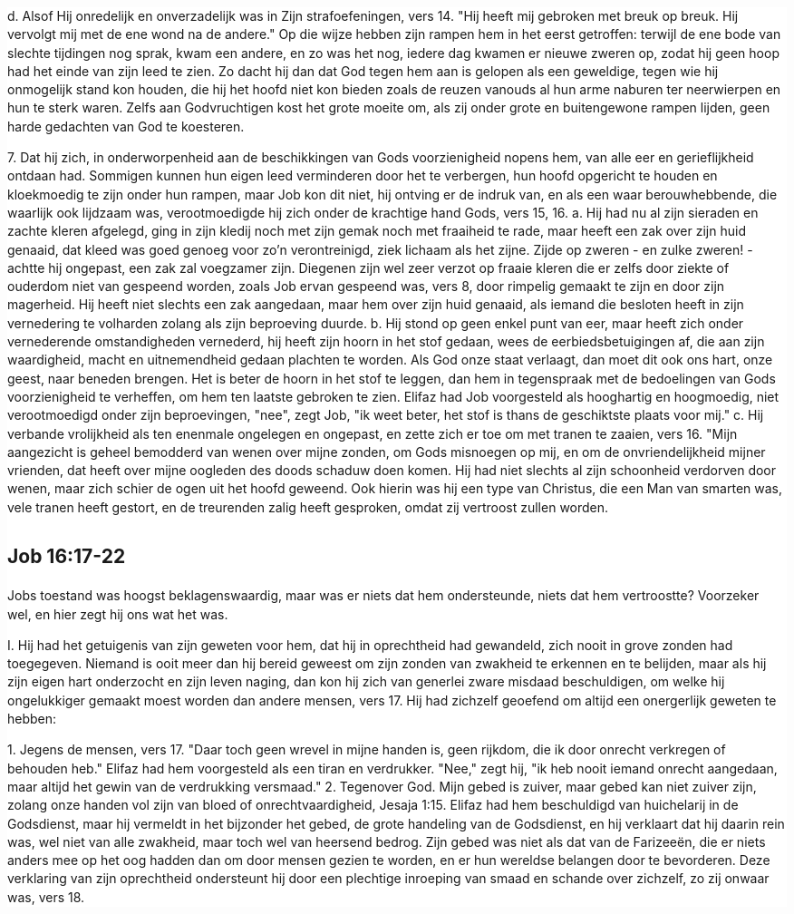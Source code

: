 d. Alsof Hij onredelijk en onverzadelijk was in Zijn strafoefeningen, vers 14. "Hij heeft mij gebroken met breuk op breuk. Hij vervolgt mij met de ene wond na de andere." Op die wijze hebben zijn rampen hem in het eerst getroffen: terwijl de ene bode van slechte tijdingen nog sprak, kwam een andere, en zo was het nog, iedere dag kwamen er nieuwe zweren op, zodat hij geen hoop had het einde van zijn leed te zien. Zo dacht hij dan dat God tegen hem aan is gelopen als een geweldige, tegen wie hij onmogelijk stand kon houden, die hij het hoofd niet kon bieden zoals de reuzen vanouds al hun arme naburen ter neerwierpen en hun te sterk waren. Zelfs aan Godvruchtigen kost het grote moeite om, als zij onder grote en buitengewone rampen lijden, geen harde gedachten van God te koesteren.

7\. Dat hij zich, in onderworpenheid aan de beschikkingen van Gods voorzienigheid nopens hem, van alle eer en gerieflijkheid ontdaan had. Sommigen kunnen hun eigen leed verminderen door het te verbergen, hun hoofd opgericht te houden en kloekmoedig te zijn onder hun rampen, maar Job kon dit niet, hij ontving er de indruk van, en als een waar berouwhebbende, die waarlijk ook lijdzaam was, verootmoedigde hij zich onder de krachtige hand Gods, vers 15, 16.
a. Hij had nu al zijn sieraden en zachte kleren afgelegd, ging in zijn kledij noch met zijn gemak noch met fraaiheid te rade, maar heeft een zak over zijn huid genaaid, dat kleed was goed genoeg voor zo’n verontreinigd, ziek lichaam als het zijne. Zijde op zweren - en zulke zweren! - achtte hij ongepast, een zak zal voegzamer zijn. Diegenen zijn wel zeer verzot op fraaie kleren die er zelfs door ziekte of ouderdom niet van gespeend worden, zoals Job ervan gespeend was, vers 8, door rimpelig gemaakt te zijn en door zijn magerheid. Hij heeft niet slechts een zak aangedaan, maar hem over zijn huid genaaid, als iemand die besloten heeft in zijn vernedering te volharden zolang als zijn beproeving duurde.
b. Hij stond op geen enkel punt van eer, maar heeft zich onder vernederende omstandigheden vernederd, hij heeft zijn hoorn in het stof gedaan, wees de eerbiedsbetuigingen af, die aan zijn waardigheid, macht en uitnemendheid gedaan plachten te worden. Als God onze staat verlaagt, dan moet dit ook ons hart, onze geest, naar beneden brengen. Het is beter de hoorn in het stof te leggen, dan hem in tegenspraak met de bedoelingen van Gods voorzienigheid te verheffen, om hem ten laatste gebroken te zien. Elifaz had Job voorgesteld als hooghartig en hoogmoedig, niet verootmoedigd onder zijn beproevingen, "nee", zegt Job, "ik weet beter, het stof is thans de geschiktste plaats voor mij." 
c. Hij verbande vrolijkheid als ten enenmale ongelegen en ongepast, en zette zich er toe om met tranen te zaaien, vers 16. "Mijn aangezicht is geheel bemodderd van wenen over mijne zonden, om Gods misnoegen op mij, en om de onvriendelijkheid mijner vrienden, dat heeft over mijne oogleden des doods schaduw doen komen. Hij had niet slechts al zijn schoonheid verdorven door wenen, maar zich schier de ogen uit het hoofd geweend. Ook hierin was hij een type van Christus, die een Man van smarten was, vele tranen heeft gestort, en de treurenden zalig heeft gesproken, omdat zij vertroost zullen worden.

## Job 16:17-22 
Jobs toestand was hoogst beklagenswaardig, maar was er niets dat hem ondersteunde, niets dat hem vertroostte? Voorzeker wel, en hier zegt hij ons wat het was.

I. Hij had het getuigenis van zijn geweten voor hem, dat hij in oprechtheid had gewandeld, zich nooit in grove zonden had toegegeven. Niemand is ooit meer dan hij bereid geweest om zijn zonden van zwakheid te erkennen en te belijden, maar als hij zijn eigen hart onderzocht en zijn leven naging, dan kon hij zich van generlei zware misdaad beschuldigen, om welke hij ongelukkiger gemaakt moest worden dan andere mensen, vers 17. Hij had zichzelf geoefend om altijd een onergerlijk geweten te hebben:

1\. Jegens de mensen, vers 17. "Daar toch geen wrevel in mijne handen is, geen rijkdom, die ik door onrecht verkregen of behouden heb." Elifaz had hem voorgesteld als een tiran en verdrukker. "Nee," zegt hij, "ik heb nooit iemand onrecht aangedaan, maar altijd het gewin van de verdrukking versmaad." 
2\. Tegenover God. Mijn gebed is zuiver, maar gebed kan niet zuiver zijn, zolang onze handen vol zijn van bloed of onrechtvaardigheid, Jesaja 1:15. Elifaz had hem beschuldigd van huichelarij in de Godsdienst, maar hij vermeldt in het bijzonder het gebed, de grote handeling van de Godsdienst, en hij verklaart dat hij daarin rein was, wel niet van alle zwakheid, maar toch wel van heersend bedrog. Zijn gebed was niet als dat van de Farizeeën, die er niets anders mee op het oog hadden dan om door mensen gezien te worden, en er hun wereldse belangen door te bevorderen. Deze verklaring van zijn oprechtheid ondersteunt hij door een plechtige inroeping van smaad en schande over zichzelf, zo zij onwaar was, vers 18.
